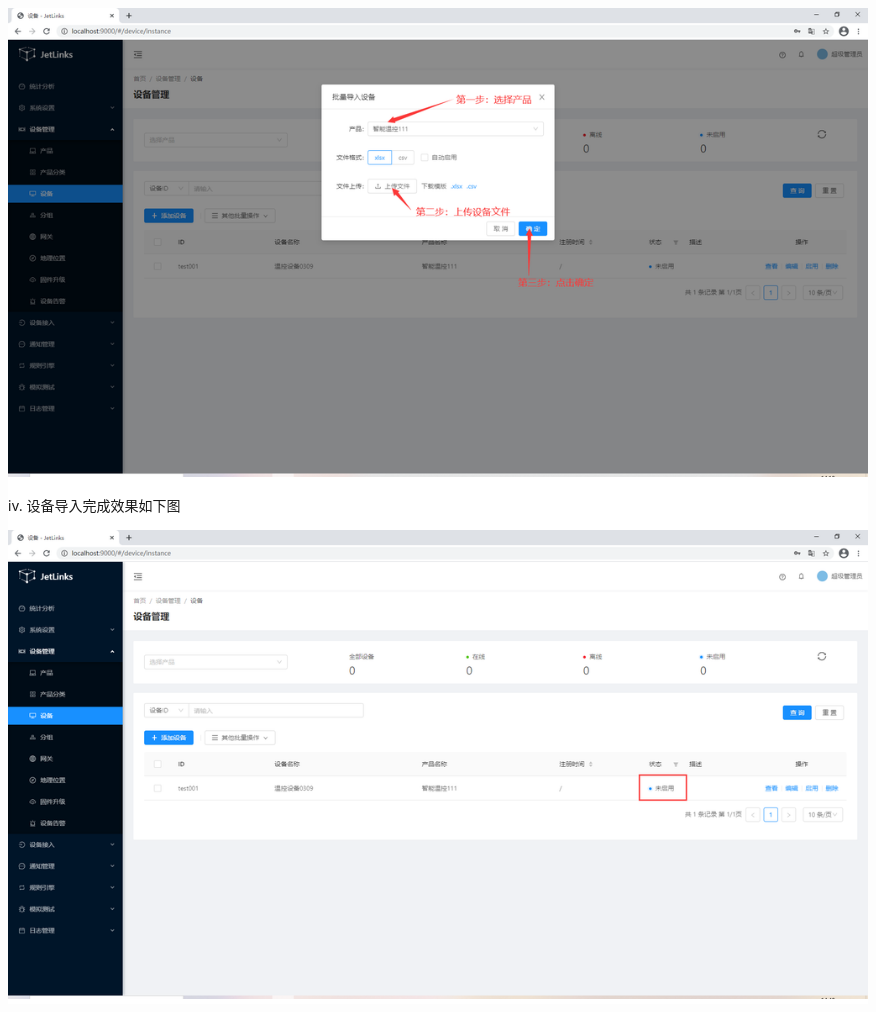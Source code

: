 ![选择产品](../basics-guide/files/device-connection/choose-device-product.png)  

iv. 设备导入完成效果如下图

![未激活的设备](../basics-guide/files/device-connection/device-instance-not-active.png)
